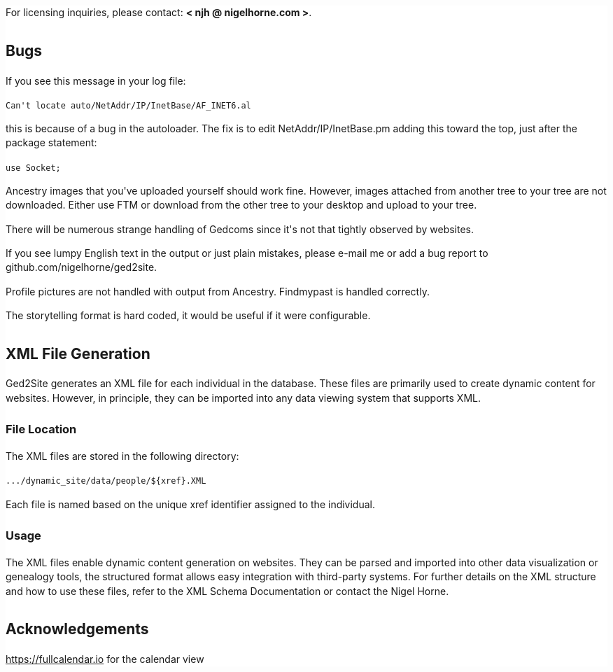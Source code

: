 For licensing inquiries, please contact: **< njh @ nigelhorne.com >**.

## Bugs

If you see this message in your log file:
```
Can't locate auto/NetAddr/IP/InetBase/AF_INET6.al
```
this is because of a bug in the autoloader.  The fix is to edit NetAddr/IP/InetBase.pm
adding this toward the top, just after the package statement:

```
use Socket;
```

Ancestry images that you've uploaded yourself should work fine.  However, images attached
from another tree to your tree are not downloaded.  Either use
FTM or download from the other tree to your desktop and upload to your tree.

There will be numerous strange handling of Gedcoms since it's not that tightly
observed by websites.

If you see lumpy English text in the output or just plain mistakes,
please e-mail me or add a bug report to github.com/nigelhorne/ged2site.

Profile pictures are not handled with output from Ancestry.  Findmypast is handled correctly.

The storytelling format is hard coded, it would be useful if it were configurable.

## XML File Generation

Ged2Site generates an XML file for each individual in the database.
These files are primarily used to create dynamic content for websites.
However, in principle, they can be imported into any data viewing system that supports XML.

### File Location

The XML files are stored in the following directory:

```
.../dynamic_site/data/people/${xref}.XML
```

Each file is named based on the unique xref identifier assigned to the individual.

### Usage

The XML files enable dynamic content generation on websites.
They can be parsed and imported into other data visualization or genealogy tools,
the structured format allows easy integration with third-party systems.
For further details on the XML structure and how to use these files, refer to the XML Schema Documentation or contact the Nigel Horne.

## Acknowledgements

https://fullcalendar.io for the calendar view
